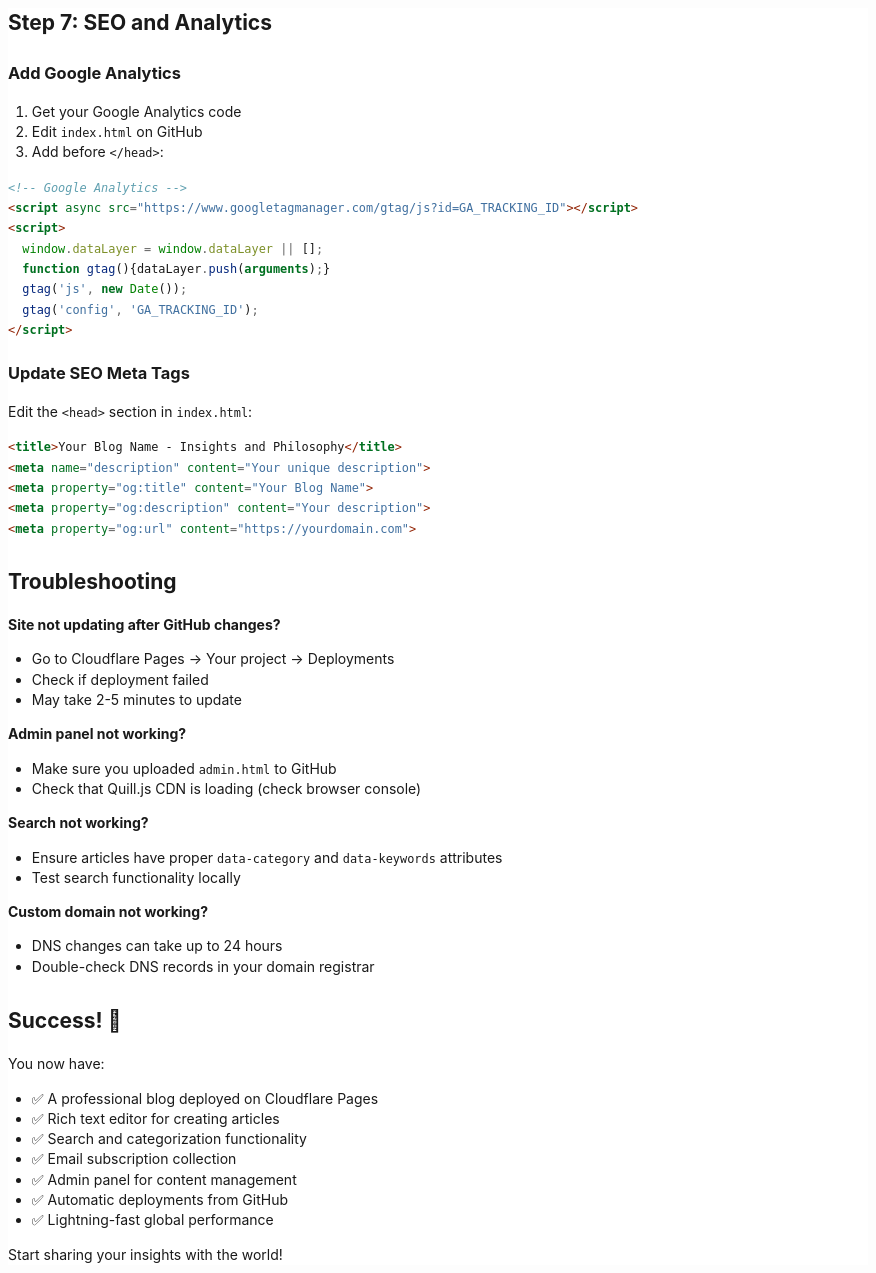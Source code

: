 ## Step 7: SEO and Analytics

### Add Google Analytics
1. Get your Google Analytics code
2. Edit `index.html` on GitHub
3. Add before `</head>`:

```html
<!-- Google Analytics -->
<script async src="https://www.googletagmanager.com/gtag/js?id=GA_TRACKING_ID"></script>
<script>
  window.dataLayer = window.dataLayer || [];
  function gtag(){dataLayer.push(arguments);}
  gtag('js', new Date());
  gtag('config', 'GA_TRACKING_ID');
</script>
```

### Update SEO Meta Tags
Edit the `<head>` section in `index.html`:
```html
<title>Your Blog Name - Insights and Philosophy</title>
<meta name="description" content="Your unique description">
<meta property="og:title" content="Your Blog Name">
<meta property="og:description" content="Your description">
<meta property="og:url" content="https://yourdomain.com">
```

## Troubleshooting

**Site not updating after GitHub changes?**
- Go to Cloudflare Pages → Your project → Deployments
- Check if deployment failed
- May take 2-5 minutes to update

**Admin panel not working?**
- Make sure you uploaded `admin.html` to GitHub
- Check that Quill.js CDN is loading (check browser console)

**Search not working?**
- Ensure articles have proper `data-category` and `data-keywords` attributes
- Test search functionality locally

**Custom domain not working?**
- DNS changes can take up to 24 hours
- Double-check DNS records in your domain registrar

## Success! 🎉

You now have:
- ✅ A professional blog deployed on Cloudflare Pages
- ✅ Rich text editor for creating articles  
- ✅ Search and categorization functionality
- ✅ Email subscription collection
- ✅ Admin panel for content management
- ✅ Automatic deployments from GitHub
- ✅ Lightning-fast global performance

Start sharing your insights with the world!